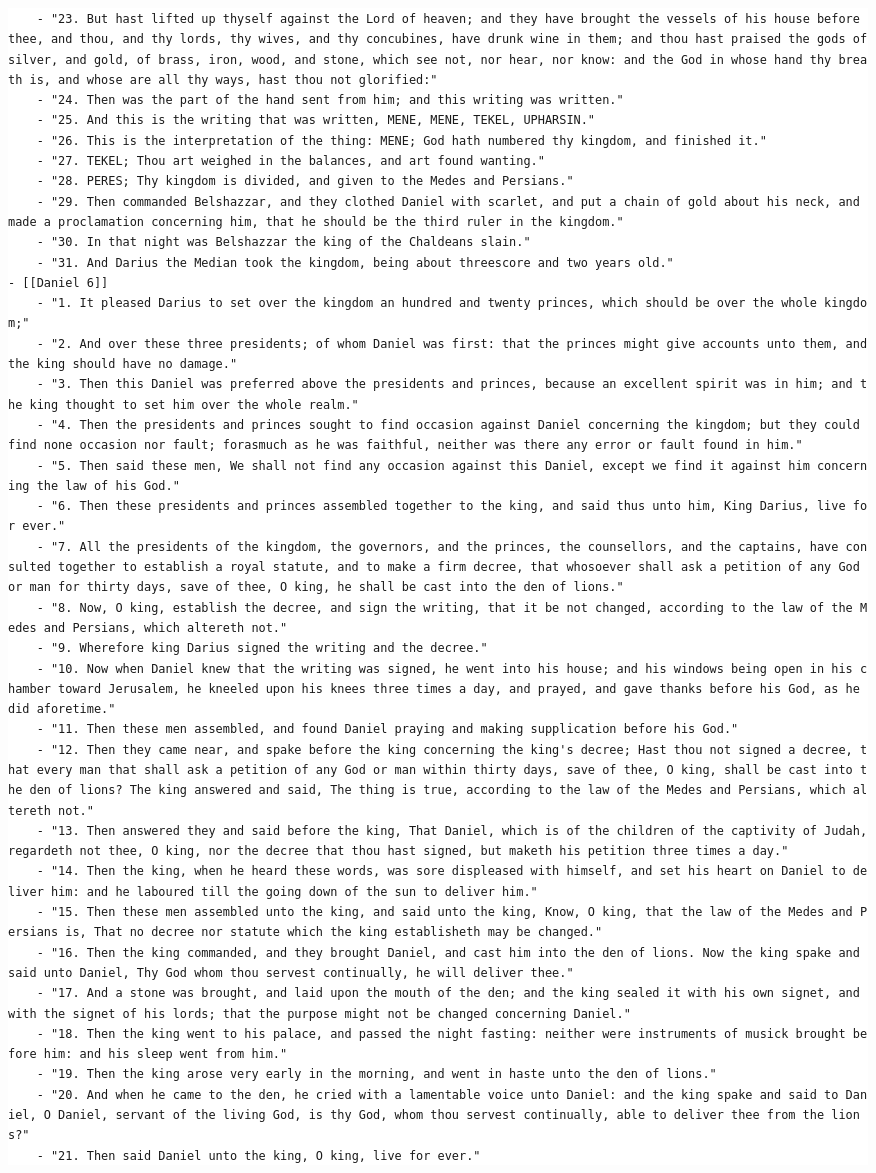         - "23. But hast lifted up thyself against the Lord of heaven; and they have brought the vessels of his house before thee, and thou, and thy lords, thy wives, and thy concubines, have drunk wine in them; and thou hast praised the gods of silver, and gold, of brass, iron, wood, and stone, which see not, nor hear, nor know: and the God in whose hand thy breath is, and whose are all thy ways, hast thou not glorified:"
        - "24. Then was the part of the hand sent from him; and this writing was written."
        - "25. And this is the writing that was written, MENE, MENE, TEKEL, UPHARSIN."
        - "26. This is the interpretation of the thing: MENE; God hath numbered thy kingdom, and finished it."
        - "27. TEKEL; Thou art weighed in the balances, and art found wanting."
        - "28. PERES; Thy kingdom is divided, and given to the Medes and Persians."
        - "29. Then commanded Belshazzar, and they clothed Daniel with scarlet, and put a chain of gold about his neck, and made a proclamation concerning him, that he should be the third ruler in the kingdom."
        - "30. In that night was Belshazzar the king of the Chaldeans slain."
        - "31. And Darius the Median took the kingdom, being about threescore and two years old."
    - [[Daniel 6]]
        - "1. It pleased Darius to set over the kingdom an hundred and twenty princes, which should be over the whole kingdom;"
        - "2. And over these three presidents; of whom Daniel was first: that the princes might give accounts unto them, and the king should have no damage."
        - "3. Then this Daniel was preferred above the presidents and princes, because an excellent spirit was in him; and the king thought to set him over the whole realm."
        - "4. Then the presidents and princes sought to find occasion against Daniel concerning the kingdom; but they could find none occasion nor fault; forasmuch as he was faithful, neither was there any error or fault found in him."
        - "5. Then said these men, We shall not find any occasion against this Daniel, except we find it against him concerning the law of his God."
        - "6. Then these presidents and princes assembled together to the king, and said thus unto him, King Darius, live for ever."
        - "7. All the presidents of the kingdom, the governors, and the princes, the counsellors, and the captains, have consulted together to establish a royal statute, and to make a firm decree, that whosoever shall ask a petition of any God or man for thirty days, save of thee, O king, he shall be cast into the den of lions."
        - "8. Now, O king, establish the decree, and sign the writing, that it be not changed, according to the law of the Medes and Persians, which altereth not."
        - "9. Wherefore king Darius signed the writing and the decree."
        - "10. Now when Daniel knew that the writing was signed, he went into his house; and his windows being open in his chamber toward Jerusalem, he kneeled upon his knees three times a day, and prayed, and gave thanks before his God, as he did aforetime."
        - "11. Then these men assembled, and found Daniel praying and making supplication before his God."
        - "12. Then they came near, and spake before the king concerning the king's decree; Hast thou not signed a decree, that every man that shall ask a petition of any God or man within thirty days, save of thee, O king, shall be cast into the den of lions? The king answered and said, The thing is true, according to the law of the Medes and Persians, which altereth not."
        - "13. Then answered they and said before the king, That Daniel, which is of the children of the captivity of Judah, regardeth not thee, O king, nor the decree that thou hast signed, but maketh his petition three times a day."
        - "14. Then the king, when he heard these words, was sore displeased with himself, and set his heart on Daniel to deliver him: and he laboured till the going down of the sun to deliver him."
        - "15. Then these men assembled unto the king, and said unto the king, Know, O king, that the law of the Medes and Persians is, That no decree nor statute which the king establisheth may be changed."
        - "16. Then the king commanded, and they brought Daniel, and cast him into the den of lions. Now the king spake and said unto Daniel, Thy God whom thou servest continually, he will deliver thee."
        - "17. And a stone was brought, and laid upon the mouth of the den; and the king sealed it with his own signet, and with the signet of his lords; that the purpose might not be changed concerning Daniel."
        - "18. Then the king went to his palace, and passed the night fasting: neither were instruments of musick brought before him: and his sleep went from him."
        - "19. Then the king arose very early in the morning, and went in haste unto the den of lions."
        - "20. And when he came to the den, he cried with a lamentable voice unto Daniel: and the king spake and said to Daniel, O Daniel, servant of the living God, is thy God, whom thou servest continually, able to deliver thee from the lions?"
        - "21. Then said Daniel unto the king, O king, live for ever."